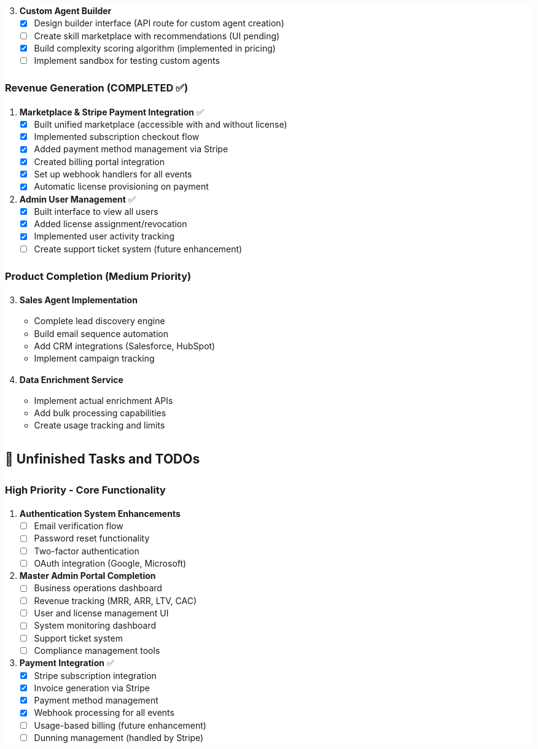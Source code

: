 3. **Custom Agent Builder**
   - [x] Design builder interface (API route for custom agent creation)
   - [ ] Create skill marketplace with recommendations (UI pending)
   - [x] Build complexity scoring algorithm (implemented in pricing)
   - [ ] Implement sandbox for testing custom agents

### Revenue Generation (COMPLETED ✅)
1. **Marketplace & Stripe Payment Integration** ✅
   - [x] Built unified marketplace (accessible with and without license)
   - [x] Implemented subscription checkout flow
   - [x] Added payment method management via Stripe
   - [x] Created billing portal integration
   - [x] Set up webhook handlers for all events
   - [x] Automatic license provisioning on payment

2. **Admin User Management** ✅
   - [x] Built interface to view all users
   - [x] Added license assignment/revocation
   - [x] Implemented user activity tracking
   - [ ] Create support ticket system (future enhancement)

### Product Completion (Medium Priority)  
3. **Sales Agent Implementation**
   - Complete lead discovery engine
   - Build email sequence automation
   - Add CRM integrations (Salesforce, HubSpot)
   - Implement campaign tracking

4. **Data Enrichment Service**
   - Implement actual enrichment APIs
   - Add bulk processing capabilities
   - Create usage tracking and limits

## 📝 Unfinished Tasks and TODOs

### High Priority - Core Functionality

1. **Authentication System Enhancements**
   - [ ] Email verification flow
   - [ ] Password reset functionality
   - [ ] Two-factor authentication
   - [ ] OAuth integration (Google, Microsoft)

2. **Master Admin Portal Completion**
   - [ ] Business operations dashboard
   - [ ] Revenue tracking (MRR, ARR, LTV, CAC)
   - [ ] User and license management UI
   - [ ] System monitoring dashboard
   - [ ] Support ticket system
   - [ ] Compliance management tools

3. **Payment Integration** ✅
   - [x] Stripe subscription integration
   - [x] Invoice generation via Stripe
   - [x] Payment method management
   - [x] Webhook processing for all events
   - [ ] Usage-based billing (future enhancement)
   - [ ] Dunning management (handled by Stripe)
